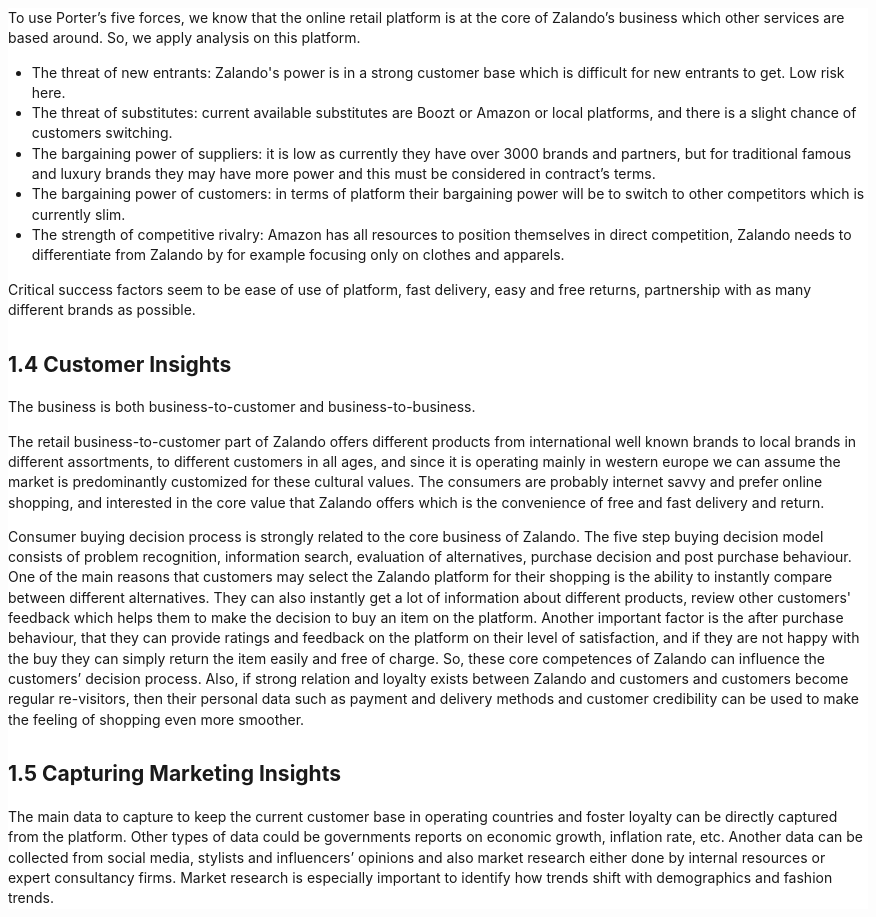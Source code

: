 To use Porter’s five forces, we know that the online retail platform is at the core of Zalando’s business which other services are based around. So, we apply analysis on this platform.

- The threat of new entrants: Zalando's power is in a strong customer base which is difficult for new entrants to get. Low risk here. 
- The threat of substitutes: current available substitutes are Boozt or Amazon or local platforms, and there is a slight chance of customers switching.
- The bargaining power of suppliers: it is low as currently they have over 3000 brands and partners, but for traditional famous and luxury brands they may have more power and this must be considered in contract’s terms.
- The bargaining power of customers: in terms of platform their bargaining power will be to switch to other competitors which is currently slim.
- The strength of competitive rivalry: Amazon has all resources to position themselves in direct competition, Zalando needs to differentiate from Zalando by for example focusing only on clothes and apparels. 

Critical success factors seem to be ease of use of platform, fast delivery, easy and free returns, partnership with as many different brands as possible. 


## 1.4 Customer Insights

The business is both business-to-customer and business-to-business. 

The retail business-to-customer part of Zalando offers different products from international well known brands to local brands in different assortments, to different customers in all ages, and since it is operating mainly in western europe we can assume the market is predominantly customized for these cultural values. The consumers are probably internet savvy and prefer online shopping, and interested in the core value that Zalando offers which is the convenience of free and fast delivery and return.  

Consumer buying decision process is strongly related to the core business of Zalando. The five step buying decision model consists of problem recognition, information search, evaluation of alternatives, purchase decision and post purchase behaviour.  One of the main reasons that customers may select the Zalando platform for their shopping is the ability to instantly compare between different alternatives. They can also instantly get a lot of information about different products, review other customers' feedback which helps them to make the decision to buy an item on the platform. Another important factor is the after purchase behaviour, that they can provide ratings and feedback on the platform on their level of satisfaction, and if they are not happy with the buy they can simply return the item easily and free of charge. So, these core competences of Zalando can influence the customers’ decision process. Also, if strong relation and loyalty exists between Zalando and customers and customers become regular re-visitors, then their personal data such as payment and delivery methods and customer credibility can be used to make the feeling of shopping even more smoother. 
## 1.5 Capturing Marketing Insights

The main data to capture to keep the current customer base in operating countries and foster loyalty can be directly captured from the platform. Other types of data could be governments reports on economic growth, inflation rate, etc.  Another data can be collected from social media, stylists and influencers’ opinions and also market research either done by internal resources or expert consultancy firms. Market research is especially important to identify how trends shift with demographics and fashion trends.
 

